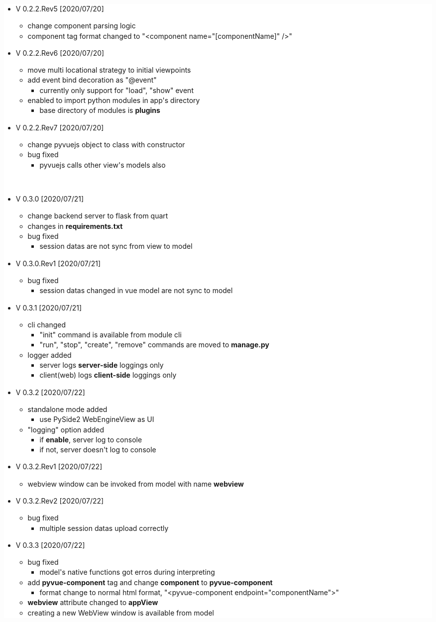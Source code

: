 - V 0.2.2.Rev5 [2020/07/20]
    - change component parsing logic
    - component tag format changed to "<component name=\"[componentName]\" />"

- V 0.2.2.Rev6 [2020/07/20]
    - move multi locational strategy to initial viewpoints
    - add event bind decoration as "@event"
        - currently only support for "load", "show" event
    - enabled to import python modules in app's directory
        - base directory of modules is <b>plugins</b>

- V 0.2.2.Rev7 [2020/07/20]
    - change pyvuejs object to class with constructor
    - bug fixed
        - pyvuejs calls other view's models also
<br>

- V 0.3.0 [2020/07/21]
    - change backend server to flask from quart
    - changes in <b>requirements.txt</b>
    - bug fixed
        - session datas are not sync from view to model

- V 0.3.0.Rev1 [2020/07/21]
    - bug fixed
        - session datas changed in vue model are not sync to model

- V 0.3.1 [2020/07/21]
    - cli changed
        - "init" command is available from module cli
        - "run", "stop", "create", "remove" commands are moved to <b>manage.py</b>
    - logger added
        - server logs <b>server-side</b> loggings only
        - client(web) logs <b>client-side</b> loggings only

- V 0.3.2 [2020/07/22]
    - standalone mode added
        - use PySide2 WebEngineView as UI
    - "logging" option added
        - if <b>enable</b>, server log to console
        - if not, server doesn't log to console

- V 0.3.2.Rev1 [2020/07/22]
    - webview window can be invoked from model with name <b>webview</b>

- V 0.3.2.Rev2 [2020/07/22]
    - bug fixed
        - multiple session datas upload correctly

- V 0.3.3 [2020/07/22]
    - bug fixed
        - model's native functions got erros during interpreting
    - add <b>pyvue-component</b> tag and change <b>component</b> to <b>pyvue-component</b>
        - format change to normal html format, "<pyvue-component endpoint=\"componentName\"></pyvue-component>"
    - <b>webview</b> attribute changed to <b>appView</b>
    - creating a new WebView window is available from model
